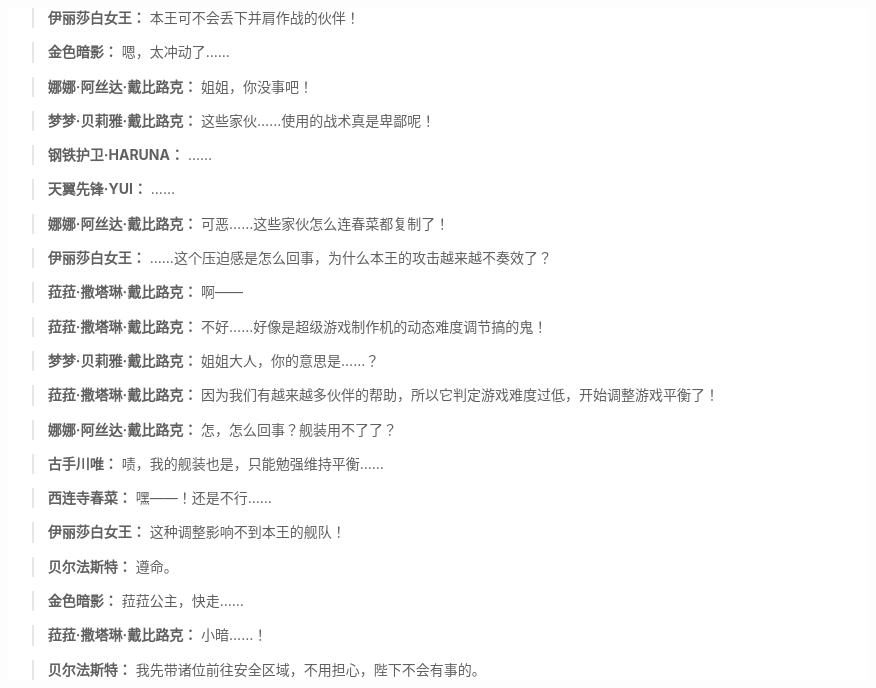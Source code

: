 > **伊丽莎白女王：**
> 本王可不会丢下并肩作战的伙伴！

> **金色暗影：**
> 嗯，太冲动了……

> **娜娜·阿丝达·戴比路克：**
> 姐姐，你没事吧！

> **梦梦·贝莉雅·戴比路克：**
> 这些家伙……使用的战术真是卑鄙呢！

> **钢铁护卫·HARUNA：**
> ……

> **天翼先锋·YUI：**
> ……

> **娜娜·阿丝达·戴比路克：**
> 可恶……这些家伙怎么连春菜都复制了！

> **伊丽莎白女王：**
> ……这个压迫感是怎么回事，为什么本王的攻击越来越不奏效了？

> **菈菈·撒塔琳·戴比路克：**
> 啊——

> **菈菈·撒塔琳·戴比路克：**
> 不好……好像是超级游戏制作机的动态难度调节搞的鬼！

> **梦梦·贝莉雅·戴比路克：**
> 姐姐大人，你的意思是……？

> **菈菈·撒塔琳·戴比路克：**
> 因为我们有越来越多伙伴的帮助，所以它判定游戏难度过低，开始调整游戏平衡了！

> **娜娜·阿丝达·戴比路克：**
> 怎，怎么回事？舰装用不了了？

> **古手川唯：**
> 啧，我的舰装也是，只能勉强维持平衡……

> **西连寺春菜：**
> 嘿——！还是不行……

> **伊丽莎白女王：**
> 这种调整影响不到本王的舰队！

> **贝尔法斯特：**
> 遵命。

> **金色暗影：**
> 菈菈公主，快走……

> **菈菈·撒塔琳·戴比路克：**
> 小暗……！

> **贝尔法斯特：**
> 我先带诸位前往安全区域，不用担心，陛下不会有事的。
